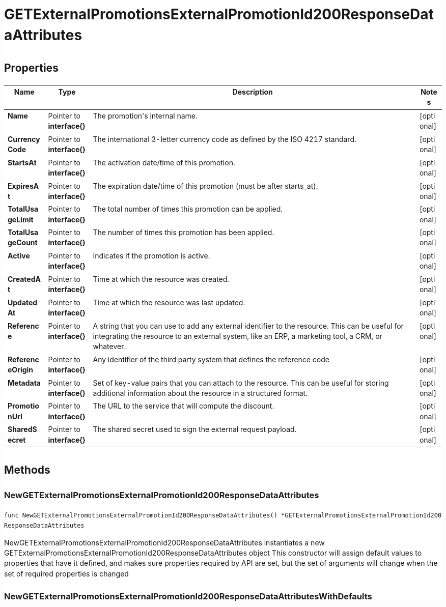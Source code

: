 # GETExternalPromotionsExternalPromotionId200ResponseDataAttributes

## Properties

Name | Type | Description | Notes
------------ | ------------- | ------------- | -------------
**Name** | Pointer to **interface{}** | The promotion&#39;s internal name. | [optional] 
**CurrencyCode** | Pointer to **interface{}** | The international 3-letter currency code as defined by the ISO 4217 standard. | [optional] 
**StartsAt** | Pointer to **interface{}** | The activation date/time of this promotion. | [optional] 
**ExpiresAt** | Pointer to **interface{}** | The expiration date/time of this promotion (must be after starts_at). | [optional] 
**TotalUsageLimit** | Pointer to **interface{}** | The total number of times this promotion can be applied. | [optional] 
**TotalUsageCount** | Pointer to **interface{}** | The number of times this promotion has been applied. | [optional] 
**Active** | Pointer to **interface{}** | Indicates if the promotion is active. | [optional] 
**CreatedAt** | Pointer to **interface{}** | Time at which the resource was created. | [optional] 
**UpdatedAt** | Pointer to **interface{}** | Time at which the resource was last updated. | [optional] 
**Reference** | Pointer to **interface{}** | A string that you can use to add any external identifier to the resource. This can be useful for integrating the resource to an external system, like an ERP, a marketing tool, a CRM, or whatever. | [optional] 
**ReferenceOrigin** | Pointer to **interface{}** | Any identifier of the third party system that defines the reference code | [optional] 
**Metadata** | Pointer to **interface{}** | Set of key-value pairs that you can attach to the resource. This can be useful for storing additional information about the resource in a structured format. | [optional] 
**PromotionUrl** | Pointer to **interface{}** | The URL to the service that will compute the discount. | [optional] 
**SharedSecret** | Pointer to **interface{}** | The shared secret used to sign the external request payload. | [optional] 

## Methods

### NewGETExternalPromotionsExternalPromotionId200ResponseDataAttributes

`func NewGETExternalPromotionsExternalPromotionId200ResponseDataAttributes() *GETExternalPromotionsExternalPromotionId200ResponseDataAttributes`

NewGETExternalPromotionsExternalPromotionId200ResponseDataAttributes instantiates a new GETExternalPromotionsExternalPromotionId200ResponseDataAttributes object
This constructor will assign default values to properties that have it defined,
and makes sure properties required by API are set, but the set of arguments
will change when the set of required properties is changed

### NewGETExternalPromotionsExternalPromotionId200ResponseDataAttributesWithDefaults
